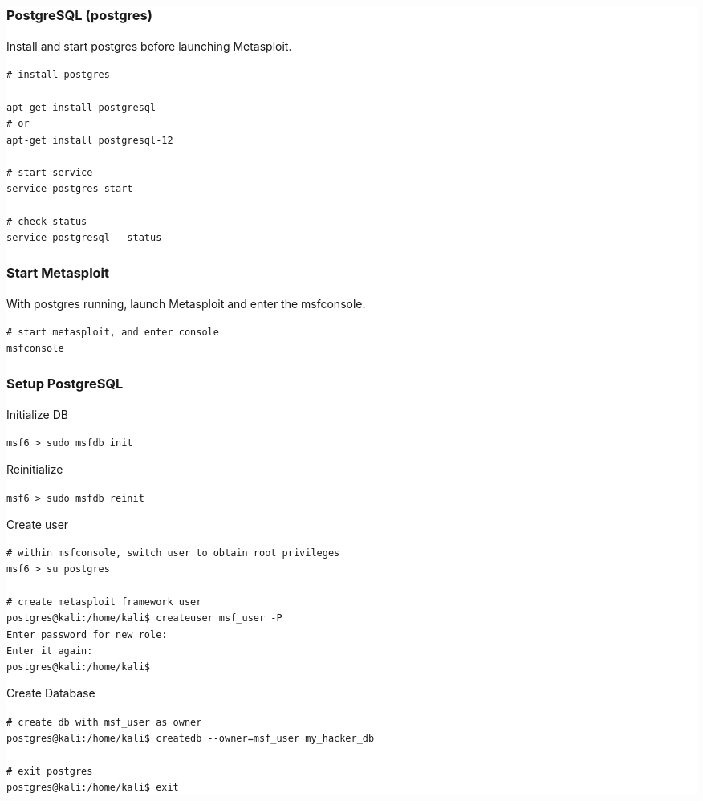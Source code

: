 ### PostgreSQL (postgres)

Install and start postgres before launching Metasploit.

```shell
# install postgres

apt-get install postgresql
# or
apt-get install postgresql-12

# start service
service postgres start

# check status
service postgresql --status
```

### Start Metasploit

With postgres running, launch Metasploit and enter the msfconsole.

```shell
# start metasploit, and enter console
msfconsole
```

### Setup PostgreSQL
Initialize DB

```shell
msf6 > sudo msfdb init
```

Reinitialize

```shell
msf6 > sudo msfdb reinit
```

Create user

```shell
# within msfconsole, switch user to obtain root privileges
msf6 > su postgres

# create metasploit framework user
postgres@kali:/home/kali$ createuser msf_user -P
Enter password for new role:
Enter it again:
postgres@kali:/home/kali$
```

Create Database

```shell
# create db with msf_user as owner
postgres@kali:/home/kali$ createdb --owner=msf_user my_hacker_db

# exit postgres
postgres@kali:/home/kali$ exit
```
